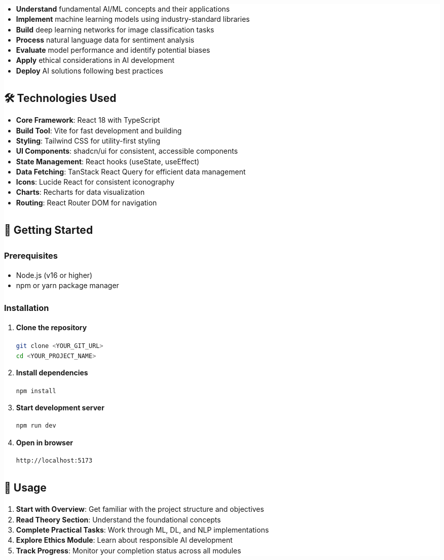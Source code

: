 - **Understand** fundamental AI/ML concepts and their applications
- **Implement** machine learning models using industry-standard libraries
- **Build** deep learning networks for image classification tasks
- **Process** natural language data for sentiment analysis
- **Evaluate** model performance and identify potential biases
- **Apply** ethical considerations in AI development
- **Deploy** AI solutions following best practices

## 🛠️ Technologies Used

- **Core Framework**: React 18 with TypeScript
- **Build Tool**: Vite for fast development and building
- **Styling**: Tailwind CSS for utility-first styling
- **UI Components**: shadcn/ui for consistent, accessible components
- **State Management**: React hooks (useState, useEffect)
- **Data Fetching**: TanStack React Query for efficient data management
- **Icons**: Lucide React for consistent iconography
- **Charts**: Recharts for data visualization
- **Routing**: React Router DOM for navigation

## 🚀 Getting Started

### Prerequisites
- Node.js (v16 or higher)
- npm or yarn package manager

### Installation

1. **Clone the repository**
   ```bash
   git clone <YOUR_GIT_URL>
   cd <YOUR_PROJECT_NAME>
   ```

2. **Install dependencies**
   ```bash
   npm install
   ```

3. **Start development server**
   ```bash
   npm run dev
   ```

4. **Open in browser**
   ```
   http://localhost:5173
   ```

## 📱 Usage

1. **Start with Overview**: Get familiar with the project structure and objectives
2. **Read Theory Section**: Understand the foundational concepts
3. **Complete Practical Tasks**: Work through ML, DL, and NLP implementations
4. **Explore Ethics Module**: Learn about responsible AI development
5. **Track Progress**: Monitor your completion status across all modules
